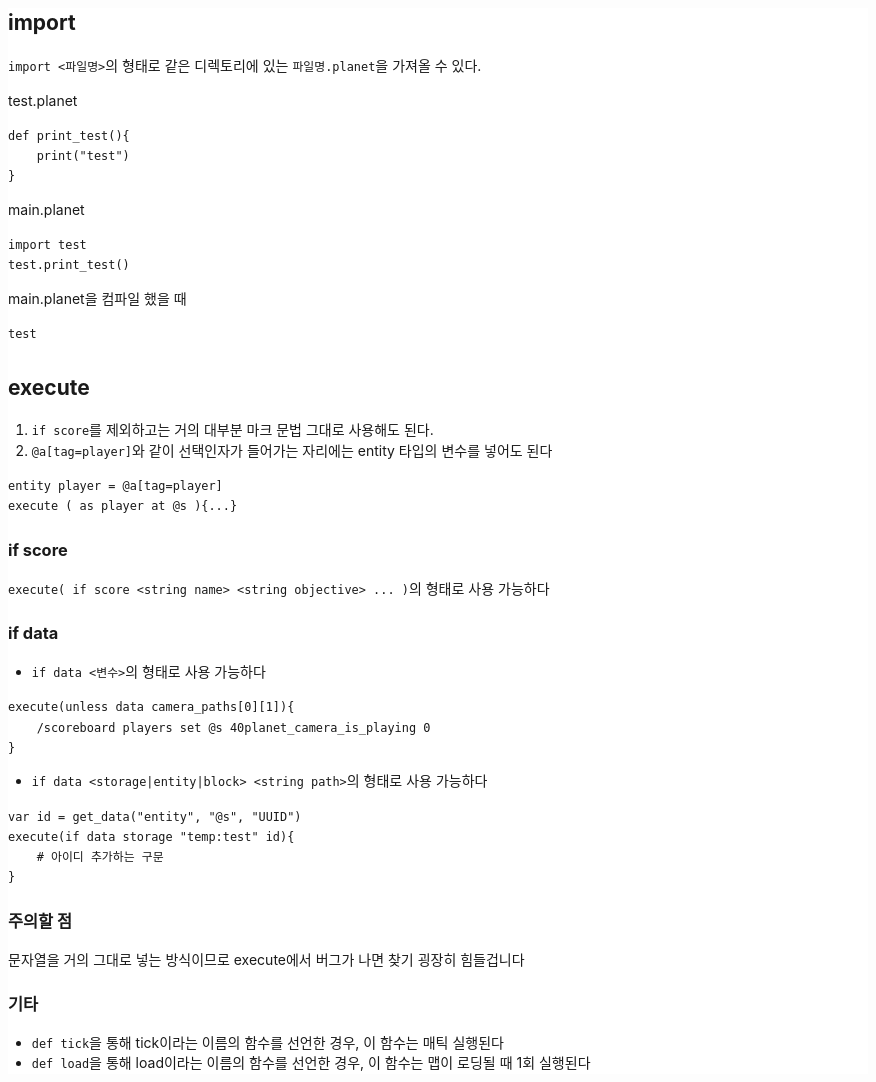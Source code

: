 ## import
`import <파일명>`의 형태로 같은 디렉토리에 있는 `파일명.planet`을 가져올 수 있다.

test.planet
```
def print_test(){
	print("test")
}
```

main.planet
```
import test
test.print_test()
```

main.planet을 컴파일 했을 때
```
test
```

## execute
1. `if score`를 제외하고는 거의 대부분 마크 문법 그대로 사용해도 된다.
2. `@a[tag=player]`와 같이 선택인자가 들어가는 자리에는 entity 타입의 변수를 넣어도 된다
```
entity player = @a[tag=player]
execute ( as player at @s ){...}
```
### if score
`execute( if score <string name> <string objective> ... )`의 형태로 사용 가능하다
### if data
- `if data <변수>`의 형태로 사용 가능하다
```
execute(unless data camera_paths[0][1]){
    /scoreboard players set @s 40planet_camera_is_playing 0
}
```
- `if data <storage|entity|block> <string path>`의 형태로 사용 가능하다
```
var id = get_data("entity", "@s", "UUID")
execute(if data storage "temp:test" id){
    # 아이디 추가하는 구문
}
```

### 주의할 점
문자열을 거의 그대로 넣는 방식이므로 execute에서 버그가 나면 찾기 굉장히 힘들겁니다


### 기타
- `def tick`을 통해 tick이라는 이름의 함수를 선언한 경우, 이 함수는 매틱 실행된다
- `def load`을 통해 load이라는 이름의 함수를 선언한 경우, 이 함수는 맵이 로딩될 때 1회 실행된다

